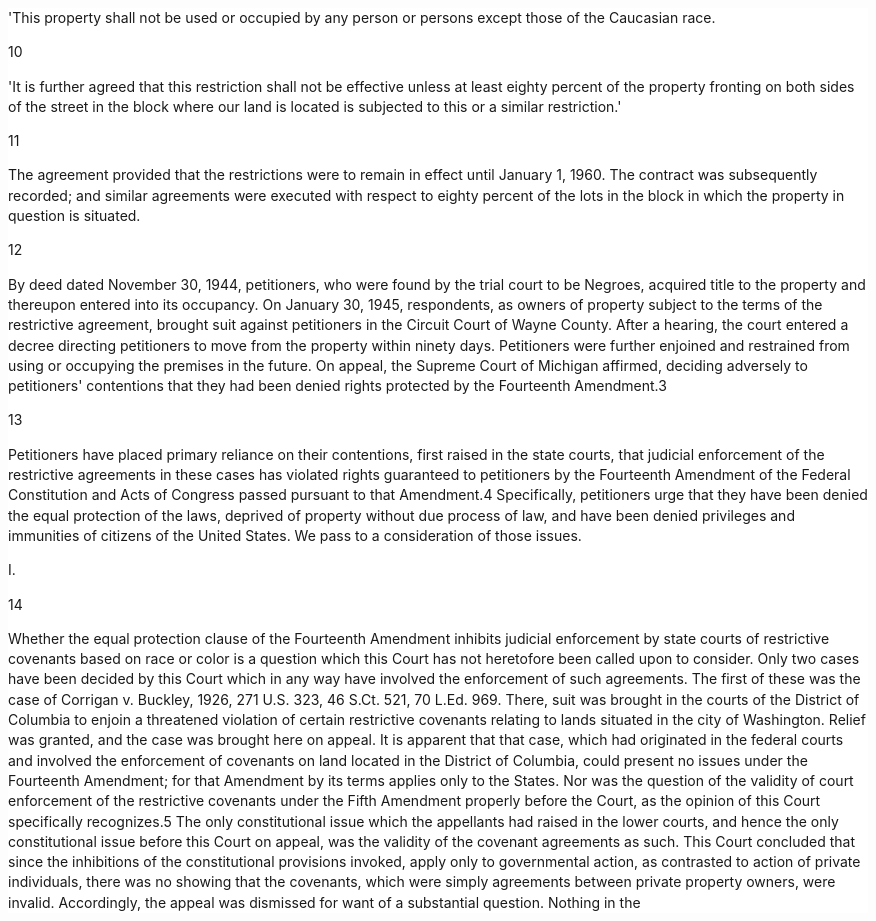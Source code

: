 'This property shall not be used or occupied by any person or persons except
those of the Caucasian race.

10

'It is further agreed that this restriction shall not be effective unless at
least eighty percent of the property fronting on both sides of the street in
the block where our land is located is subjected to this or a similar
restriction.'

11

The agreement provided that the restrictions were to remain in effect until
January 1, 1960. The contract was subsequently recorded; and similar
agreements were executed with respect to eighty percent of the lots in the
block in which the property in question is situated.

12

By deed dated November 30, 1944, petitioners, who were found by the trial
court to be Negroes, acquired title to the property and thereupon entered into
its occupancy. On January 30, 1945, respondents, as owners of property subject
to the terms of the restrictive agreement, brought suit against petitioners in
the Circuit Court of Wayne County. After a hearing, the court entered a decree
directing petitioners to move from the property within ninety days.
Petitioners were further enjoined and restrained from using or occupying the
premises in the future. On appeal, the Supreme Court of Michigan affirmed,
deciding adversely to petitioners' contentions that they had been denied
rights protected by the Fourteenth Amendment.3

13

Petitioners have placed primary reliance on their contentions, first raised in
the state courts, that judicial enforcement of the restrictive agreements in
these cases has violated rights guaranteed to petitioners by the Fourteenth
Amendment of the Federal Constitution and Acts of Congress passed pursuant to
that Amendment.4 Specifically, petitioners urge that they have been denied the
equal protection of the laws, deprived of property without due process of law,
and have been denied privileges and immunities of citizens of the United
States. We pass to a consideration of those issues.

I.

14

Whether the equal protection clause of the Fourteenth Amendment inhibits
judicial enforcement by state courts of restrictive covenants based on race or
color is a question which this Court has not heretofore been called upon to
consider. Only two cases have been decided by this Court which in any way have
involved the enforcement of such agreements. The first of these was the case
of Corrigan v. Buckley, 1926, 271 U.S. 323, 46 S.Ct. 521, 70 L.Ed. 969. There,
suit was brought in the courts of the District of Columbia to enjoin a
threatened violation of certain restrictive covenants relating to lands
situated in the city of Washington. Relief was granted, and the case was
brought here on appeal. It is apparent that that case, which had originated in
the federal courts and involved the enforcement of covenants on land located
in the District of Columbia, could present no issues under the Fourteenth
Amendment; for that Amendment by its terms applies only to the States. Nor was
the question of the validity of court enforcement of the restrictive covenants
under the Fifth Amendment properly before the Court, as the opinion of this
Court specifically recognizes.5 The only constitutional issue which the
appellants had raised in the lower courts, and hence the only constitutional
issue before this Court on appeal, was the validity of the covenant agreements
as such. This Court concluded that since the inhibitions of the constitutional
provisions invoked, apply only to governmental action, as contrasted to action
of private individuals, there was no showing that the covenants, which were
simply agreements between private property owners, were invalid. Accordingly,
the appeal was dismissed for want of a substantial question. Nothing in the